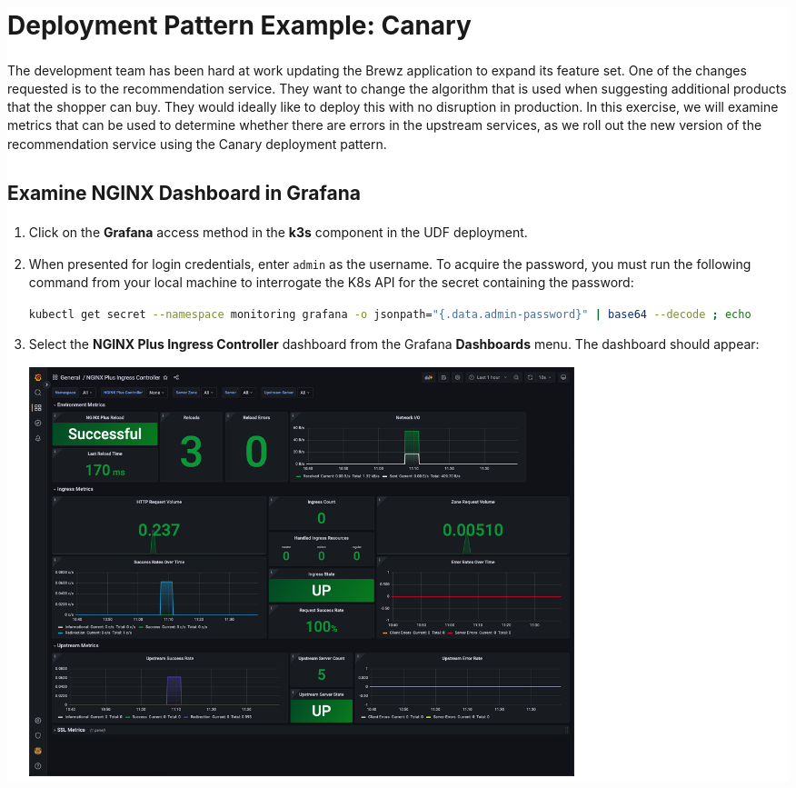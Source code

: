 # Deployment Pattern Example: Canary

 The development team has been hard at work updating the Brewz application to expand its feature set. One of the changes requested is to the recommendation service. They want to change the algorithm that is used when suggesting additional products that the shopper can buy. They would ideally like to deploy this with no disruption in production. In this exercise, we will examine metrics that can be used to determine whether there are errors in the upstream services, as we roll out the new version of the recommendation service using the Canary deployment pattern.

## Examine NGINX Dashboard in Grafana

1. Click on the **Grafana** access method in the **k3s** component in the UDF deployment.

1. When presented for login credentials, enter `admin` as the username. To acquire the password, you must run the following command from your local machine to interrogate the K8s API for the secret containing the password:

    ```bash
    kubectl get secret --namespace monitoring grafana -o jsonpath="{.data.admin-password}" | base64 --decode ; echo
    ```

1. Select the **NGINX Plus Ingress Controller** dashboard from the Grafana **Dashboards** menu. The dashboard should appear:

    <img src="../assets/grafana-nginx-ingress-dashboard.png" alt="NGINX Plus Ingress Controller dashboard" width="600"/>
